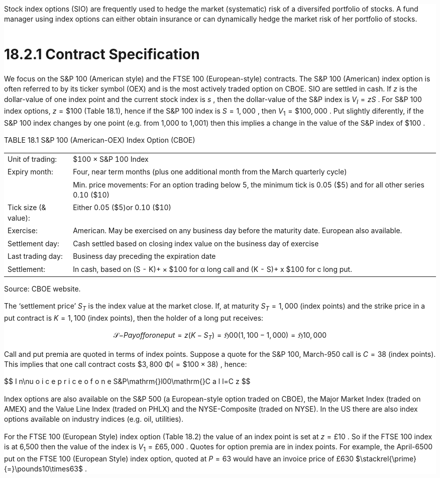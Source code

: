 Stock index options (SIO) are frequently used to hedge the market (systematic) risk of a diversifed portfolio of stocks. A fund manager using index options can either obtain insurance or can dynamically hedge the market risk of her portfolio of stocks.  

# 18.2.1 Contract Specification  

We focus on the S&P 100 (American style) and the FTSE 100 (European-style) contracts. The S&P 100 (American) index option is often referred to by its ticker symbol (OEX) and is the most actively traded option on CBOE. SIO are settled in cash. If $z$ is the dollar-value of one index point and the current stock index is $s$ , then the dollar-value of the S&P index is $V_{I}=z S$ . For S&P 100 index options, $z=\$100$ (Table 18.1), hence if the S&P 100 index is $S=1{,}000$ , then $V_{1}=\$100,000$ . Put slightly diferently, if the S&P 100 index changes by one point (e.g. from 1,000 to 1,001) then this implies a change in the value of the S&P index of $\$100$ .  

TABLE 18.1 S&P 100 (American-OEX) Index Option (CBOE)   


<html><body><table><tr><td>Unit of trading:</td><td>$100 × S&P 100 Index</td></tr><tr><td>Expiry month:</td><td>Four, near term months (plus one additional month from the March quarterly cycle)</td></tr><tr><td></td><td>Min. price movements: For an option trading below 5, the minimum tick is 0.05 ($5) and for all other series 0.10 ($10)</td></tr><tr><td>Tick size (& value):</td><td>Either 0.05 ($5)or 0.10 ($10)</td></tr><tr><td>Exercise:</td><td>American. May be exercised on any business day before the maturity date. European also available.</td></tr><tr><td>Settlement day:</td><td>Cash settled based on closing index value on the business day of exercise</td></tr><tr><td>Last trading day:</td><td>Business day preceding the expiration date</td></tr><tr><td>Settlement:</td><td>In cash, based on (S - K)+ × $100 for α long call and (K - S)+ x $100 for c long put.</td></tr></table></body></html>

Source: CBOE website.  

The ‘settlement price’ $S_{T}$ is the index value at the market close. If, at maturity $S_{T}=1\mathrm{,000}$ (index points) and the strike price in a put contract is $K=1{,}100$ (index points), then the holder of a long put receives:  

$$
\mathcal{S}\mathrm{-}P a y o f f o r o n e p u t=z\left(K-S_{T}\right)=\mathfrak{H}00\left(1,100-1,000\right)=\mathfrak{H}10,000
$$  

Call and put premia are quoted in terms of index points. Suppose a quote for the S&P 100, March-950 call is $C=38$ (index points). This implies that one call contract costs $\$3,800$ $\mathrm{\Phi}(=\$100\times38)$ , hence:  

$$
I n\nu o i c e p r i c e o f o n e S\&P\mathrm{\}l00\mathrm{\}C a l l=C z
$$  

Index options are also available on the S&P 500 (a European-style option traded on CBOE), the Major Market Index (traded on AMEX) and the Value Line Index (traded on PHLX) and the NYSE-Composite (traded on NYSE). In the US there are also index options available on industry indices (e.g. oil, utilities).  

For the FTSE 100 (European Style) index option (Table 18.2) the value of an index point is set at $z=\pounds10$ . So if the FTSE 100 index is at 6,500 then the value of the index is $V_{1}=\pounds65,000$ . Quotes for option premia are in index points. For example, the April-6500 put on the FTSE 100 (European Style) index option, quoted at $P=63$ would have an invoice price of £630 $\stackrel{\prime}{=}\pounds10\times63\$ .  
